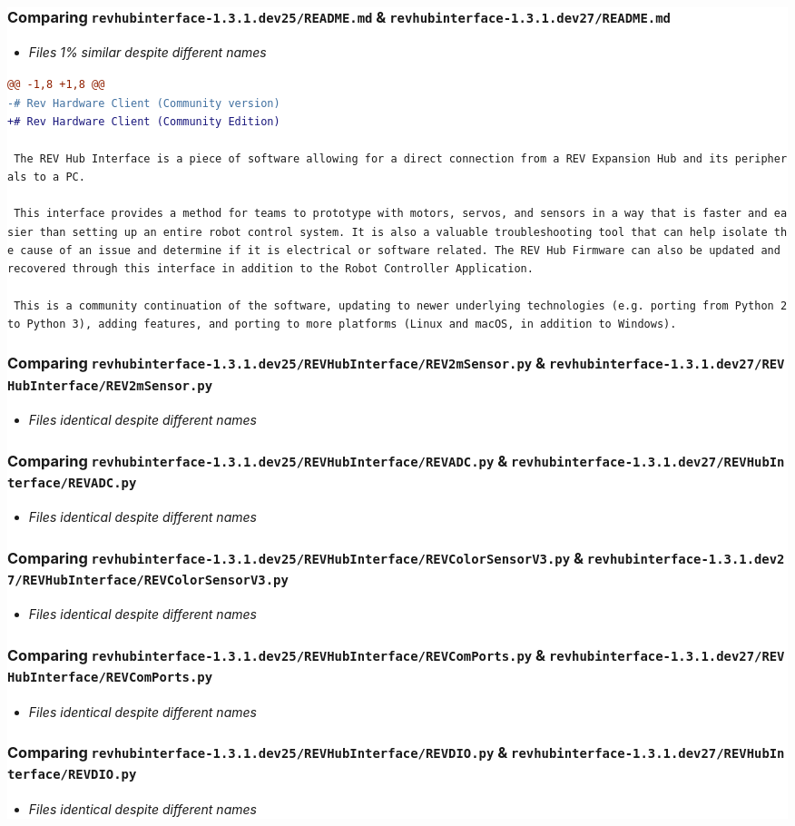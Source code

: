 ### Comparing `revhubinterface-1.3.1.dev25/README.md` & `revhubinterface-1.3.1.dev27/README.md`

 * *Files 1% similar despite different names*

```diff
@@ -1,8 +1,8 @@
-# Rev Hardware Client (Community version)
+# Rev Hardware Client (Community Edition)
 
 The REV Hub Interface is a piece of software allowing for a direct connection from a REV Expansion Hub and its peripherals to a PC. 
 
 This interface provides a method for teams to prototype with motors, servos, and sensors in a way that is faster and easier than setting up an entire robot control system. It is also a valuable troubleshooting tool that can help isolate the cause of an issue and determine if it is electrical or software related. The REV Hub Firmware can also be updated and recovered through this interface in addition to the Robot Controller Application.
 
 This is a community continuation of the software, updating to newer underlying technologies (e.g. porting from Python 2 to Python 3), adding features, and porting to more platforms (Linux and macOS, in addition to Windows).
```

### Comparing `revhubinterface-1.3.1.dev25/REVHubInterface/REV2mSensor.py` & `revhubinterface-1.3.1.dev27/REVHubInterface/REV2mSensor.py`

 * *Files identical despite different names*

### Comparing `revhubinterface-1.3.1.dev25/REVHubInterface/REVADC.py` & `revhubinterface-1.3.1.dev27/REVHubInterface/REVADC.py`

 * *Files identical despite different names*

### Comparing `revhubinterface-1.3.1.dev25/REVHubInterface/REVColorSensorV3.py` & `revhubinterface-1.3.1.dev27/REVHubInterface/REVColorSensorV3.py`

 * *Files identical despite different names*

### Comparing `revhubinterface-1.3.1.dev25/REVHubInterface/REVComPorts.py` & `revhubinterface-1.3.1.dev27/REVHubInterface/REVComPorts.py`

 * *Files identical despite different names*

### Comparing `revhubinterface-1.3.1.dev25/REVHubInterface/REVDIO.py` & `revhubinterface-1.3.1.dev27/REVHubInterface/REVDIO.py`

 * *Files identical despite different names*
